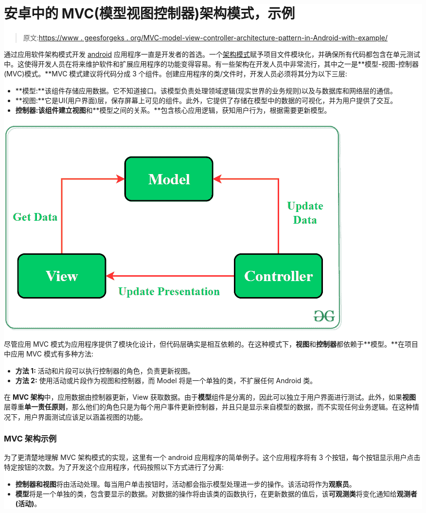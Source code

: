 # 安卓中的 MVC(模型视图控制器)架构模式，示例

> 原文:[https://www . geesforgeks . org/MVC-model-view-controller-architecture-pattern-in-Android-with-example/](https://www.geeksforgeeks.org/mvc-model-view-controller-architecture-pattern-in-android-with-example/)

通过应用软件架构模式开发 [android](https://www.geeksforgeeks.org/kotlin-android-tutorial/) 应用程序一直是开发者的首选。一个[架构模式](https://www.geeksforgeeks.org/android-architecture-patterns/)赋予项目文件模块化，并确保所有代码都包含在单元测试中。这使得开发人员在将来维护软件和扩展应用程序的功能变得容易。有一些架构在开发人员中非常流行，其中之一是**模型-视图-控制器(MVC)模式。**MVC 模式建议将代码分成 3 个组件。创建应用程序的类/文件时，开发人员必须将其分为以下三层:

*   **模型:**该组件存储应用数据。它不知道接口。该模型负责处理领域逻辑(现实世界的业务规则)以及与数据库和网络层的通信。
*   **视图:**它是UI(用户界面)层，保存屏幕上可见的组件。此外，它提供了存储在模型中的数据的可视化，并为用户提供了交互。
*   **控制器:**该组件建立**视图**和**模型之间的关系。**包含核心应用逻辑，获知用户行为，根据需要更新模型。

![MVC (Model—View—Controller) Architecture Pattern in Android](img/ae8e6d4f6fbcf4f49e21e7770150d394.png)

尽管应用 MVC 模式为应用程序提供了模块化设计，但代码层确实是相互依赖的。在这种模式下，**视图**和**控制器**都依赖于**模型。**在项目中应用 MVC 模式有多种方法:

*   **方法 1:** 活动和片段可以执行控制器的角色，负责更新视图。
*   **方法 2:** 使用活动或片段作为视图和控制器，而 Model 将是一个单独的类，不扩展任何 Android 类。

在 **MVC 架构**中，应用数据由控制器更新，View 获取数据。由于**模型**组件是分离的，因此可以独立于用户界面进行测试。此外，如果**视图**层尊重**单一责任原则**，那么他们的角色只是为每个用户事件更新控制器，并且只是显示来自模型的数据，而不实现任何业务逻辑。在这种情况下，用户界面测试应该足以涵盖视图的功能。

### MVC 架构示例

为了更清楚地理解 MVC 架构模式的实现，这里有一个 android 应用程序的简单例子。这个应用程序将有 3 个按钮，每个按钮显示用户点击特定按钮的次数。为了开发这个应用程序，代码按照以下方式进行了分离:

*   **控制器和视图**将由活动处理。每当用户单击按钮时，活动都会指示模型处理进一步的操作。该活动将作为**观察员**。
*   **模型**将是一个单独的类，包含要显示的数据。对数据的操作将由该类的函数执行，在更新数据的值后，该**可观测类**将变化通知给**观测者(活动)**。
